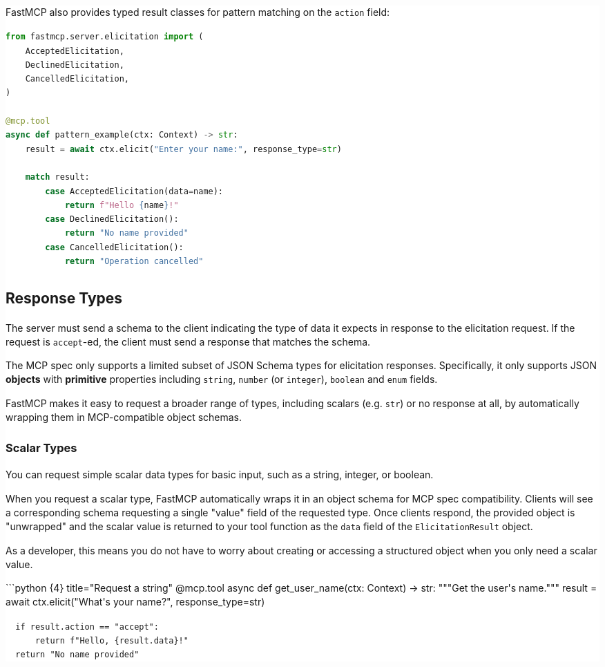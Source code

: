 FastMCP also provides typed result classes for pattern matching on the `action` field:

```python {1-5, 12, 14, 16}
from fastmcp.server.elicitation import (
    AcceptedElicitation, 
    DeclinedElicitation, 
    CancelledElicitation,
)

@mcp.tool
async def pattern_example(ctx: Context) -> str:
    result = await ctx.elicit("Enter your name:", response_type=str)
    
    match result:
        case AcceptedElicitation(data=name):
            return f"Hello {name}!"
        case DeclinedElicitation():
            return "No name provided"
        case CancelledElicitation():
            return "Operation cancelled"
```

## Response Types

The server must send a schema to the client indicating the type of data it expects in response to the elicitation request. If the request is `accept`-ed, the client must send a response that matches the schema.

The MCP spec only supports a limited subset of JSON Schema types for elicitation responses. Specifically, it only supports JSON  **objects** with **primitive** properties including `string`, `number` (or `integer`), `boolean` and `enum` fields.

FastMCP makes it easy to request a broader range of types, including scalars (e.g. `str`) or no response at all, by automatically wrapping them in MCP-compatible object schemas.

### Scalar Types

You can request simple scalar data types for basic input, such as a string, integer, or boolean.

When you request a scalar type, FastMCP automatically wraps it in an object schema for MCP spec compatibility. Clients will see a corresponding schema requesting a single "value" field of the requested type. Once clients respond, the provided object is "unwrapped" and the scalar value is returned to your tool function as the `data` field of the `ElicitationResult` object.

As a developer, this means you do not have to worry about creating or accessing a structured object when you only need a scalar value.

<CodeGroup>
  ```python {4} title="Request a string"
  @mcp.tool
  async def get_user_name(ctx: Context) -> str:
      """Get the user's name."""
      result = await ctx.elicit("What's your name?", response_type=str)
      
      if result.action == "accept":
          return f"Hello, {result.data}!"
      return "No name provided"
  ```
